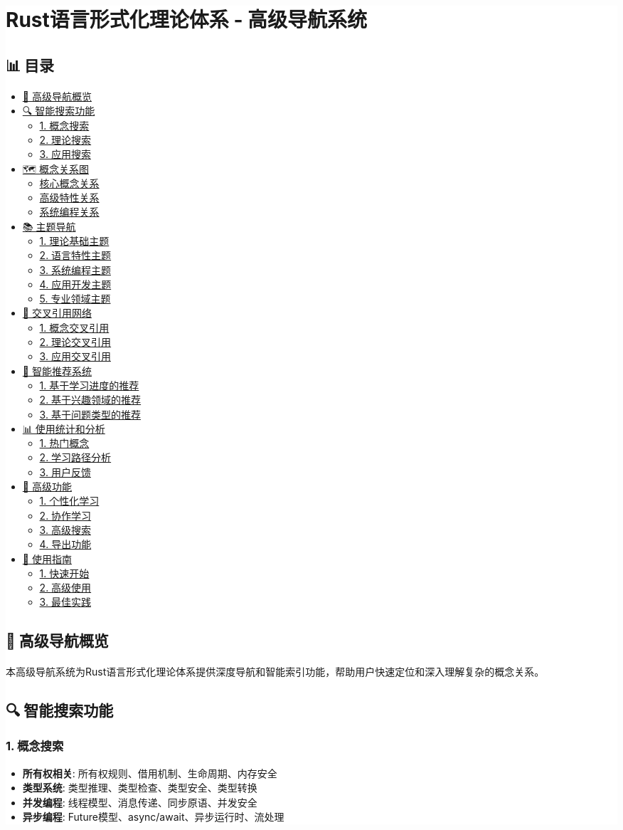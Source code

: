 ﻿# Rust语言形式化理论体系 - 高级导航系统

## 📊 目录

- [🎯 高级导航概览](#高级导航概览)
- [🔍 智能搜索功能](#智能搜索功能)
  - [1. 概念搜索](#1-概念搜索)
  - [2. 理论搜索](#2-理论搜索)
  - [3. 应用搜索](#3-应用搜索)
- [🗺️ 概念关系图](#️-概念关系图)
  - [核心概念关系](#核心概念关系)
  - [高级特性关系](#高级特性关系)
  - [系统编程关系](#系统编程关系)
- [📚 主题导航](#主题导航)
  - [1. 理论基础主题](#1-理论基础主题)
  - [2. 语言特性主题](#2-语言特性主题)
  - [3. 系统编程主题](#3-系统编程主题)
  - [4. 应用开发主题](#4-应用开发主题)
  - [5. 专业领域主题](#5-专业领域主题)
- [🔗 交叉引用网络](#交叉引用网络)
  - [1. 概念交叉引用](#1-概念交叉引用)
  - [2. 理论交叉引用](#2-理论交叉引用)
  - [3. 应用交叉引用](#3-应用交叉引用)
- [🎯 智能推荐系统](#智能推荐系统)
  - [1. 基于学习进度的推荐](#1-基于学习进度的推荐)
  - [2. 基于兴趣领域的推荐](#2-基于兴趣领域的推荐)
  - [3. 基于问题类型的推荐](#3-基于问题类型的推荐)
- [📊 使用统计和分析](#使用统计和分析)
  - [1. 热门概念](#1-热门概念)
  - [2. 学习路径分析](#2-学习路径分析)
  - [3. 用户反馈](#3-用户反馈)
- [🔧 高级功能](#高级功能)
  - [1. 个性化学习](#1-个性化学习)
  - [2. 协作学习](#2-协作学习)
  - [3. 高级搜索](#3-高级搜索)
  - [4. 导出功能](#4-导出功能)
- [🎉 使用指南](#使用指南)
  - [1. 快速开始](#1-快速开始)
  - [2. 高级使用](#2-高级使用)
  - [3. 最佳实践](#3-最佳实践)

## 🎯 高级导航概览

本高级导航系统为Rust语言形式化理论体系提供深度导航和智能索引功能，帮助用户快速定位和深入理解复杂的概念关系。

## 🔍 智能搜索功能

### 1. 概念搜索

- **所有权相关**: 所有权规则、借用机制、生命周期、内存安全
- **类型系统**: 类型推理、类型检查、类型安全、类型转换
- **并发编程**: 线程模型、消息传递、同步原语、并发安全
- **异步编程**: Future模型、async/await、异步运行时、流处理
